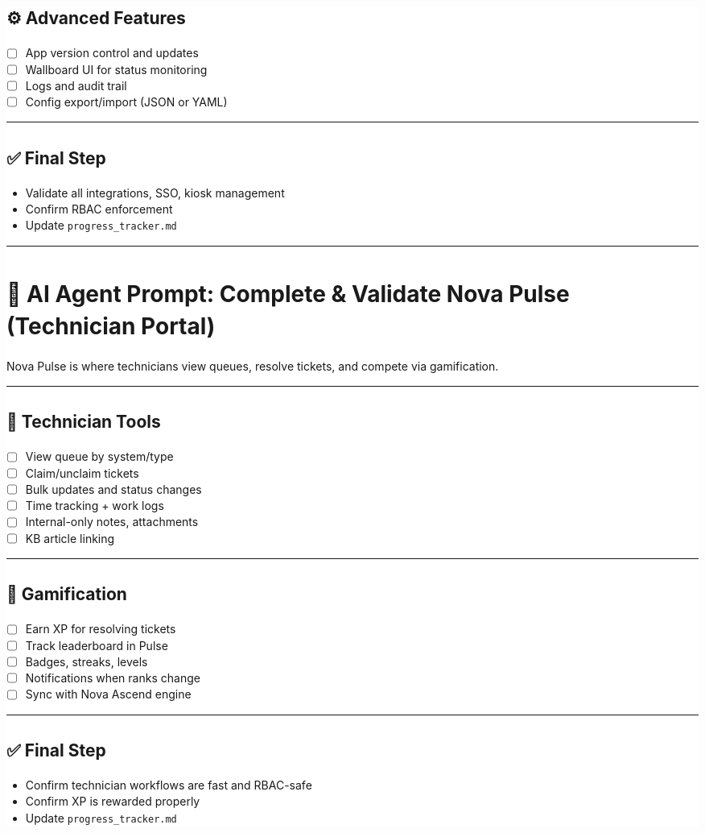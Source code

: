 
## ⚙️ Advanced Features

- [ ] App version control and updates
- [ ] Wallboard UI for status monitoring
- [ ] Logs and audit trail
- [ ] Config export/import (JSON or YAML)

---

## ✅ Final Step

- Validate all integrations, SSO, kiosk management
- Confirm RBAC enforcement
- Update `progress_tracker.md`


--------------------------------------------------------------------------------


# 🤖 AI Agent Prompt: Complete & Validate Nova Pulse (Technician Portal)

Nova Pulse is where technicians view queues, resolve tickets, and compete via gamification.

---

## 🧰 Technician Tools

- [ ] View queue by system/type
- [ ] Claim/unclaim tickets
- [ ] Bulk updates and status changes
- [ ] Time tracking + work logs
- [ ] Internal-only notes, attachments
- [ ] KB article linking

---

## 🏅 Gamification

- [ ] Earn XP for resolving tickets
- [ ] Track leaderboard in Pulse
- [ ] Badges, streaks, levels
- [ ] Notifications when ranks change
- [ ] Sync with Nova Ascend engine

---

## ✅ Final Step

- Confirm technician workflows are fast and RBAC-safe
- Confirm XP is rewarded properly
- Update `progress_tracker.md`
